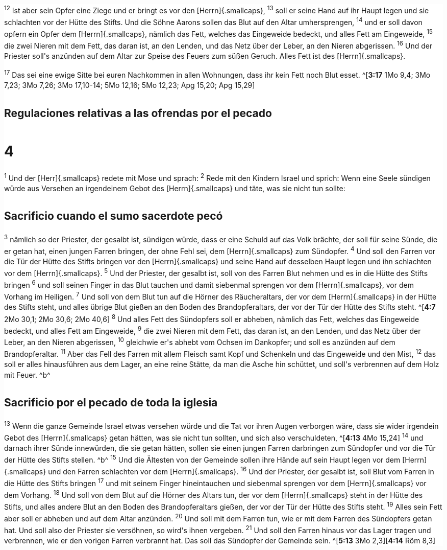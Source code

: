 <sup class='bibleverse'>12</sup> Ist aber sein Opfer eine Ziege und er bringt es vor den [Herrn]{.smallcaps}, <sup class='bibleverse'>13</sup> soll er seine Hand auf ihr Haupt legen und sie schlachten vor der Hütte des Stifts. Und die Söhne Aarons sollen das Blut auf den Altar umhersprengen, <sup class='bibleverse'>14</sup> und er soll davon opfern ein Opfer dem [Herrn]{.smallcaps}, nämlich das Fett, welches das Eingeweide bedeckt, und alles Fett am Eingeweide, <sup class='bibleverse'>15</sup> die zwei Nieren mit dem Fett, das daran ist, an den Lenden, und das Netz über der Leber, an den Nieren abgerissen. <sup class='bibleverse'>16</sup> Und der Priester soll's anzünden auf dem Altar zur Speise des Feuers zum süßen Geruch. Alles Fett ist des [Herrn]{.smallcaps}. 

<sup class='bibleverse'>17</sup> Das sei eine ewige Sitte bei euren Nachkommen in allen Wohnungen, dass ihr kein Fett noch Blut esset. ^[**3:17** 1Mo 9,4; 3Mo 7,23; 3Mo 7,26; 3Mo 17,10-14; 5Mo 12,16; 5Mo 12,23; Apg 15,20; Apg 15,29] 


## Regulaciones relativas a las ofrendas por el pecado
# 4
<sup class='bibleverse'>1</sup> Und der [Herr]{.smallcaps} redete mit Mose und sprach: <sup class='bibleverse'>2</sup> Rede mit den Kindern Israel und sprich: Wenn eine Seele sündigen würde aus Versehen an irgendeinem Gebot des [Herrn]{.smallcaps} und täte, was sie nicht tun sollte: 

## Sacrificio cuando el sumo sacerdote pecó
<sup class='bibleverse'>3</sup> nämlich so der Priester, der gesalbt ist, sündigen würde, dass er eine Schuld auf das Volk brächte, der soll für seine Sünde, die er getan hat, einen jungen Farren bringen, der ohne Fehl sei, dem [Herrn]{.smallcaps} zum Sündopfer. <sup class='bibleverse'>4</sup> Und soll den Farren vor die Tür der Hütte des Stifts bringen vor den [Herrn]{.smallcaps} und seine Hand auf desselben Haupt legen und ihn schlachten vor dem [Herrn]{.smallcaps}. <sup class='bibleverse'>5</sup> Und der Priester, der gesalbt ist, soll von des Farren Blut nehmen und es in die Hütte des Stifts bringen <sup class='bibleverse'>6</sup> und soll seinen Finger in das Blut tauchen und damit siebenmal sprengen vor dem [Herrn]{.smallcaps}, vor dem Vorhang im Heiligen. <sup class='bibleverse'>7</sup> Und soll von dem Blut tun auf die Hörner des Räucheraltars, der vor dem [Herrn]{.smallcaps} in der Hütte des Stifts steht, und alles übrige Blut gießen an den Boden des Brandopferaltars, der vor der Tür der Hütte des Stifts steht. ^[**4:7** 2Mo 30,1; 2Mo 30,6; 2Mo 40,6] <sup class='bibleverse'>8</sup> Und alles Fett des Sündopfers soll er abheben, nämlich das Fett, welches das Eingeweide bedeckt, und alles Fett am Eingeweide, <sup class='bibleverse'>9</sup> die zwei Nieren mit dem Fett, das daran ist, an den Lenden, und das Netz über der Leber, an den Nieren abgerissen, <sup class='bibleverse'>10</sup> gleichwie er's abhebt vom Ochsen im Dankopfer; und soll es anzünden auf dem Brandopferaltar. <sup class='bibleverse'>11</sup> Aber das Fell des Farren mit allem Fleisch samt Kopf und Schenkeln und das Eingeweide und den Mist, <sup class='bibleverse'>12</sup> das soll er alles hinausführen aus dem Lager, an eine reine Stätte, da man die Asche hin schüttet, und soll's verbrennen auf dem Holz mit Feuer. ^b^ 
 

## Sacrificio por el pecado de toda la iglesia
<sup class='bibleverse'>13</sup> Wenn die ganze Gemeinde Israel etwas versehen würde und die Tat vor ihren Augen verborgen wäre, dass sie wider irgendein Gebot des [Herrn]{.smallcaps} getan hätten, was sie nicht tun sollten, und sich also verschuldeten, ^[**4:13** 4Mo 15,24] <sup class='bibleverse'>14</sup> und darnach ihrer Sünde innewürden, die sie getan hätten, sollen sie einen jungen Farren darbringen zum Sündopfer und vor die Tür der Hütte des Stifts stellen. ^b^ <sup class='bibleverse'>15</sup> Und die Ältesten von der Gemeinde sollen ihre Hände auf sein Haupt legen vor dem [Herrn]{.smallcaps} und den Farren schlachten vor dem [Herrn]{.smallcaps}. <sup class='bibleverse'>16</sup> Und der Priester, der gesalbt ist, soll Blut vom Farren in die Hütte des Stifts bringen <sup class='bibleverse'>17</sup> und mit seinem Finger hineintauchen und siebenmal sprengen vor dem [Herrn]{.smallcaps} vor dem Vorhang. <sup class='bibleverse'>18</sup> Und soll von dem Blut auf die Hörner des Altars tun, der vor dem [Herrn]{.smallcaps} steht in der Hütte des Stifts, und alles andere Blut an den Boden des Brandopferaltars gießen, der vor der Tür der Hütte des Stifts steht. <sup class='bibleverse'>19</sup> Alles sein Fett aber soll er abheben und auf dem Altar anzünden. <sup class='bibleverse'>20</sup> Und soll mit dem Farren tun, wie er mit dem Farren des Sündopfers getan hat. Und soll also der Priester sie versöhnen, so wird's ihnen vergeben. <sup class='bibleverse'>21</sup> Und soll den Farren hinaus vor das Lager tragen und verbrennen, wie er den vorigen Farren verbrannt hat. Das soll das Sündopfer der Gemeinde sein. 
 ^[**5:13** 3Mo 2,3][**4:14** Röm 8,3]
